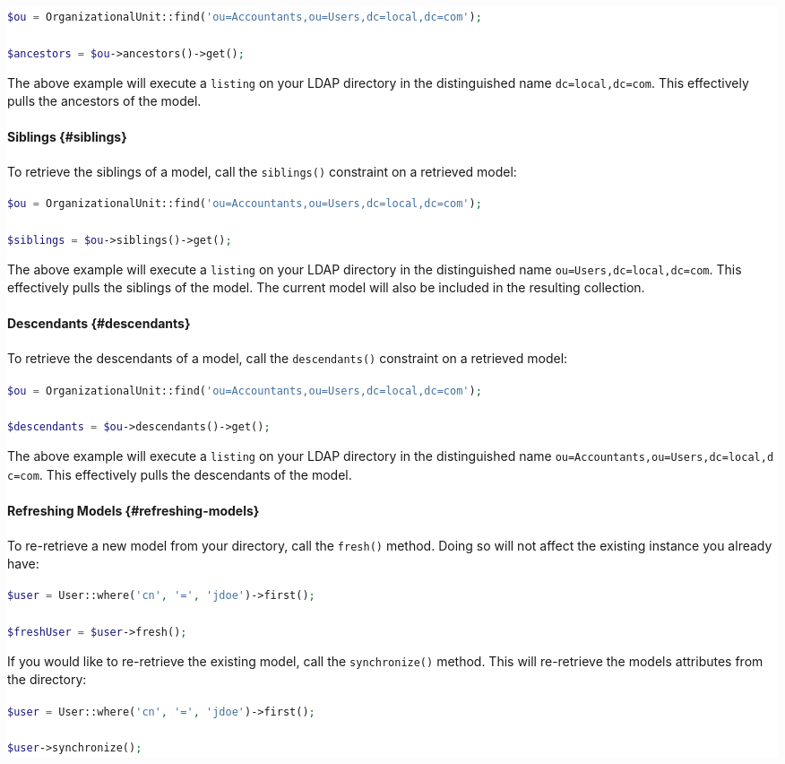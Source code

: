 ```php
$ou = OrganizationalUnit::find('ou=Accountants,ou=Users,dc=local,dc=com');

$ancestors = $ou->ancestors()->get();
```

The above example will execute a `listing` on your LDAP directory in
the distinguished name `dc=local,dc=com`. This effectively pulls
the ancestors of the model.

#### Siblings {#siblings}

To retrieve the siblings of a model, call the `siblings()` constraint on a retrieved model:

```php
$ou = OrganizationalUnit::find('ou=Accountants,ou=Users,dc=local,dc=com');

$siblings = $ou->siblings()->get();
```

The above example will execute a `listing` on your LDAP directory in
the distinguished name `ou=Users,dc=local,dc=com`. This effectively
pulls the siblings of the model. The current model will also be
included in the resulting collection.

#### Descendants {#descendants}

To retrieve the descendants of a model, call the `descendants()` constraint on a retrieved model:

```php
$ou = OrganizationalUnit::find('ou=Accountants,ou=Users,dc=local,dc=com');

$descendants = $ou->descendants()->get();
```

The above example will execute a `listing` on your LDAP directory in
the distinguished name `ou=Accountants,ou=Users,dc=local,dc=com`. This effectively
pulls the descendants of the model.

#### Refreshing Models {#refreshing-models}

To re-retrieve a new model from your directory, call the `fresh()` method.
Doing so will not affect the existing instance you already have:

```php
$user = User::where('cn', '=', 'jdoe')->first();

$freshUser = $user->fresh();
```

If you would like to re-retrieve the existing model, call the `synchronize()` method.
This will re-retrieve the models attributes from the directory:

```php
$user = User::where('cn', '=', 'jdoe')->first();

$user->synchronize();
```
